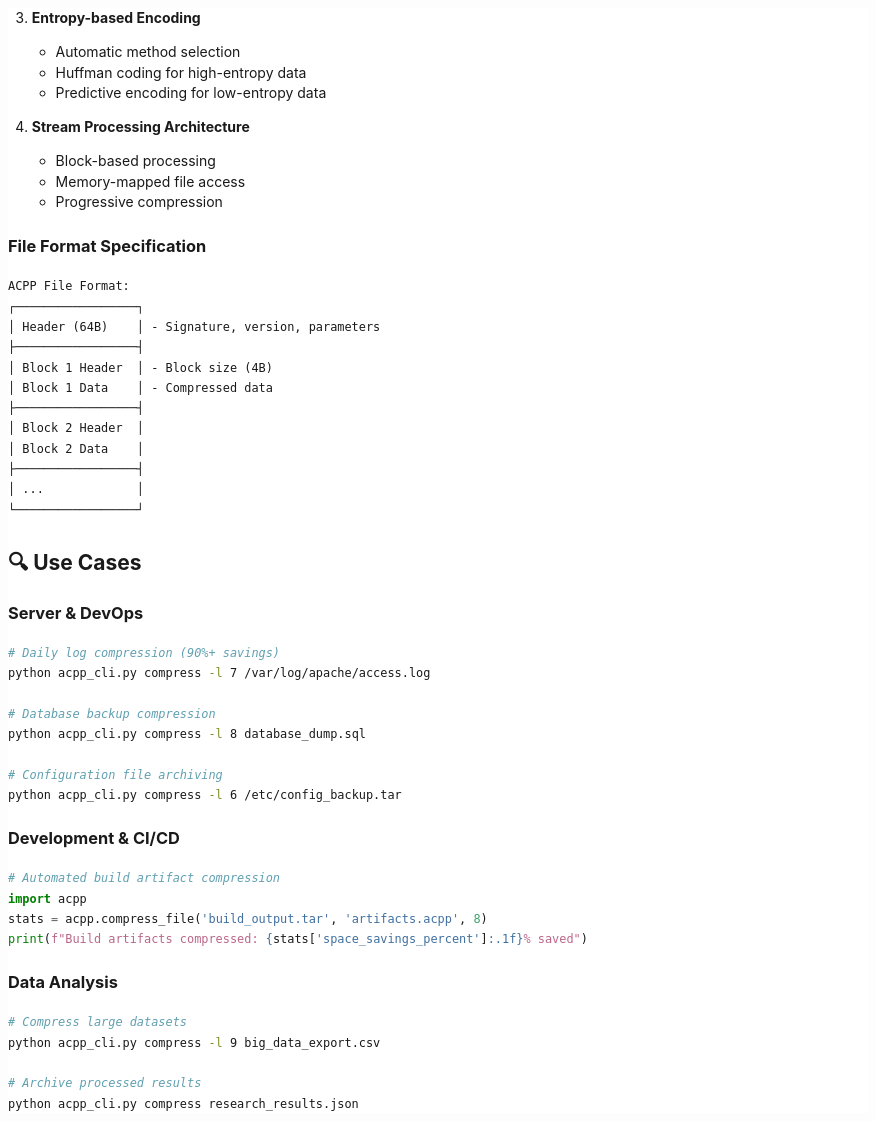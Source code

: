 3. **Entropy-based Encoding**
   - Automatic method selection
   - Huffman coding for high-entropy data
   - Predictive encoding for low-entropy data

4. **Stream Processing Architecture**
   - Block-based processing
   - Memory-mapped file access
   - Progressive compression

### File Format Specification

```
ACPP File Format:
┌─────────────────┐
│ Header (64B)    │ - Signature, version, parameters
├─────────────────┤
│ Block 1 Header  │ - Block size (4B)
│ Block 1 Data    │ - Compressed data
├─────────────────┤
│ Block 2 Header  │
│ Block 2 Data    │
├─────────────────┤
│ ...             │
└─────────────────┘
```

## 🔍 Use Cases

### Server & DevOps
```bash
# Daily log compression (90%+ savings)
python acpp_cli.py compress -l 7 /var/log/apache/access.log

# Database backup compression
python acpp_cli.py compress -l 8 database_dump.sql

# Configuration file archiving
python acpp_cli.py compress -l 6 /etc/config_backup.tar
```

### Development & CI/CD
```python
# Automated build artifact compression
import acpp
stats = acpp.compress_file('build_output.tar', 'artifacts.acpp', 8)
print(f"Build artifacts compressed: {stats['space_savings_percent']:.1f}% saved")
```

### Data Analysis
```bash
# Compress large datasets
python acpp_cli.py compress -l 9 big_data_export.csv

# Archive processed results
python acpp_cli.py compress research_results.json
```
